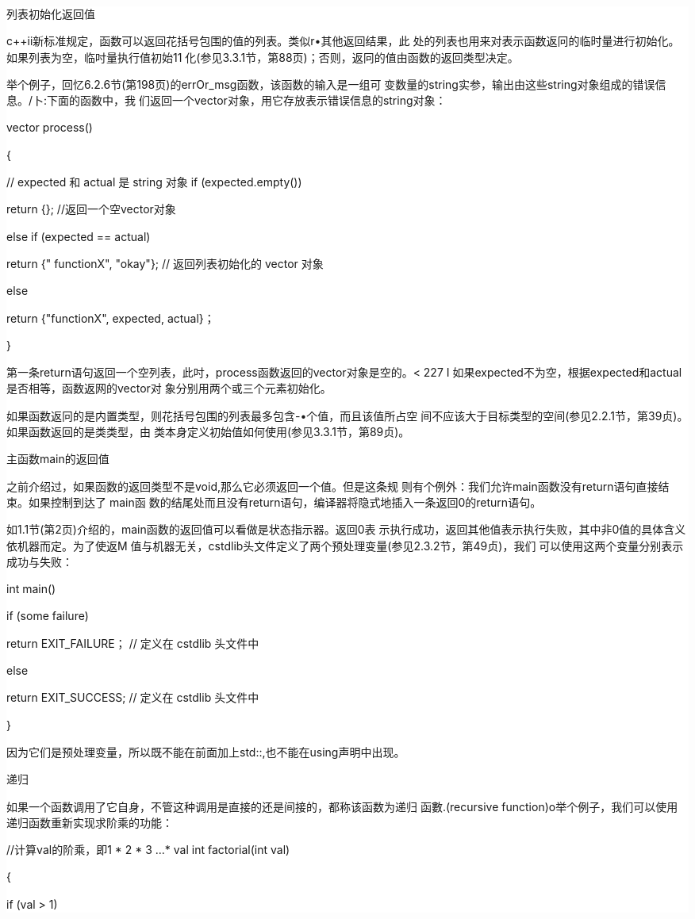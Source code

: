 列表初始化返回值

c++ii新标准规定，函数可以返回花括号包围的值的列表。类似r•其他返回结果，此 处的列表也用来对表示函数返冋的临时量进行初始化。如果列表为空，临吋量执行值初始11 化(参见3.3.1节，第88页)；否则，返冋的值由函数的返回类型决定。

举个例子，回忆6.2.6节(第198页)的errOr_msg函数，该函数的输入是一组可 变数量的string实参，输出由这些string对象组成的错误信息。/卜:下面的函数中，我 们返回一个vector对象，用它存放表示错误信息的string对象：

vector<string> process()

{

// expected 和 actual 是 string 对象 if (expected.empty())

return {};    //返回一个空vector对象

else if (expected == actual)

return {" functionX", "okay"}; // 返回列表初始化的 vector 对象

else

return {"functionX", expected, actual}；

}

第一条return语句返回一个空列表，此吋，process函数返回的vector对象是空的。< 227 I 如果expected不为空，根据expected和actual是否相等，函数返网的vector对 象分别用两个或三个元素初始化。

如果函数返冋的是内置类型，则花括号包围的列表最多包含-•个值，而且该值所占空 间不应该大于目标类型的空间(参见2.2.1节，第39贞)。如果函数返回的是类类型，由 类本身定义初始值如何使用(参见3.3.1节，第89贞)。

主函数main的返回值

之前介绍过，如果函数的返回类型不是void,那么它必须返回一个值。但是这条规 则有个例外：我们允许main函数没有return语句直接结束。如果控制到达了 main函 数的结尾处而且没有return语句，编译器将隐式地插入一条返回0的return语句。

如1.1节(第2页)介绍的，main函数的返回值可以看做是状态指示器。返回0表 示执行成功，返回其他值表示执行失败，其中非0值的具体含义依机器而定。为了使返M 值与机器无关，cstdlib头文件定义了两个预处理变量(参见2.3.2节，第49贞)，我们 可以使用这两个变量分别表示成功与失败：

int main()

if (some failure)

return EXIT_FAILURE；    // 定义在 cstdlib 头文件中

else

return EXIT_SUCCESS;    // 定义在 cstdlib 头文件中

}

因为它们是预处理变量，所以既不能在前面加上std::,也不能在using声明中出现。

递归

如果一个函数调用了它自身，不管这种调用是直接的还是间接的，都称该函数为递归 函數.(recursive function)o举个例子，我们可以使用递归函数重新实现求阶乘的功能：

//计算val的阶乘，即1 * 2 * 3 ...* val int factorial(int val)

{

if (val > 1)

